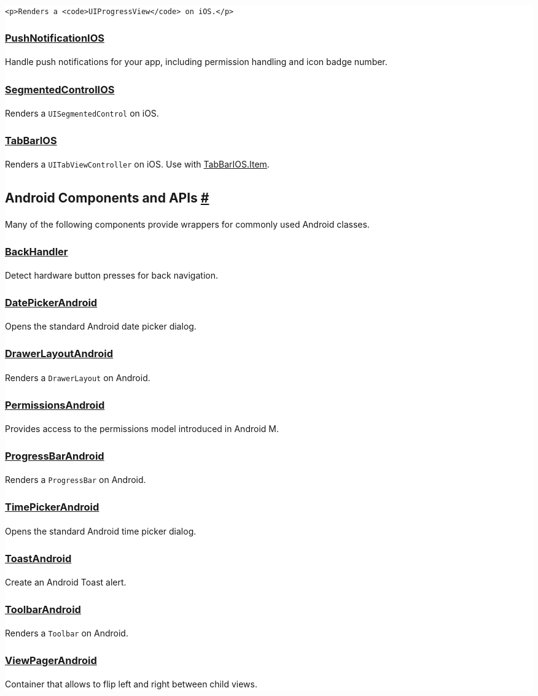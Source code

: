    <p>Renders a <code>UIProgressView</code> on iOS.</p>
  </div>
  <div class="component">
    <h3><a href="docs/pushnotificationios.html">PushNotificationIOS</a></h3>
    <p>Handle push notifications for your app, including permission handling and icon badge number.</p>
  </div>
  <div class="component">
    <h3><a href="docs/segmentedcontrolios.html">SegmentedControlIOS</a></h3>
    <p>Renders a <code>UISegmentedControl</code> on iOS.</p>
  </div>
  <div class="component">
    <h3><a href="docs/tabbarios.html">TabBarIOS</a></h3>
    <p>Renders a <code>UITabViewController</code> on iOS. Use with <a href="docs/tabbarios-item.html">TabBarIOS.Item</a>.</p>
  </div>
</div>

</span><h2><a class="anchor" name="android-components-and-apis"></a>Android Components and APIs <a class="hash-link" href="docs/components-and-apis.html#android-components-and-apis">#</a></h2><p>Many of the following components provide wrappers for commonly used Android classes.</p><span><div class="component-grid component-grid-border">
  <div class="component">
    <h3><a href="docs/backhandler.html">BackHandler</a></h3>
    <p>Detect hardware button presses for back navigation.</p>
  </div>
  <div class="component">
    <h3><a href="docs/datepickerandroid.html">DatePickerAndroid</a></h3>
    <p>Opens the standard Android date picker dialog.</p>
  </div>
  <div class="component">
    <h3><a href="docs/drawerlayoutandroid.html">DrawerLayoutAndroid</a></h3>
    <p>Renders a <code>DrawerLayout</code> on Android.</p>
  </div>
  <div class="component">
    <h3><a href="docs/permissionsandroid.html">PermissionsAndroid</a></h3>
    <p>Provides access to the permissions model introduced in Android M.</p>
  </div>
  <div class="component">
    <h3><a href="docs/progressbarandroid.html">ProgressBarAndroid</a></h3>
    <p>Renders a <code>ProgressBar</code> on Android.</p>
  </div>
  <div class="component">
    <h3><a href="docs/timepickerandroid.html">TimePickerAndroid</a></h3>
    <p>Opens the standard Android time picker dialog.</p>
  </div>
  <div class="component">
    <h3><a href="docs/toastandroid.html">ToastAndroid</a></h3>
    <p>Create an Android Toast alert.</p>
  </div>
  <div class="component">
    <h3><a href="docs/toolbarandroid.html">ToolbarAndroid</a></h3>
    <p>Renders a <code>Toolbar</code> on Android.</p>
  </div>
  <div class="component">
    <h3><a href="docs/viewpagerandroid.html">ViewPagerAndroid</a></h3>
    <p>Container that allows to flip left and right between child views.</p>
  </div>
</div>
